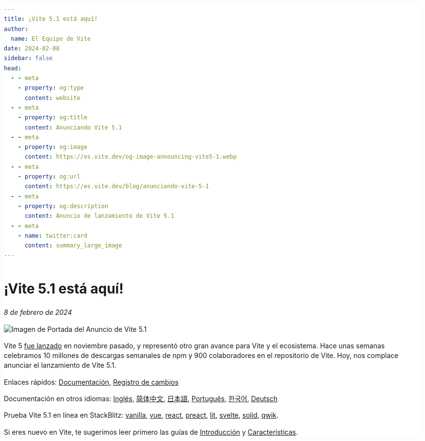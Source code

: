 ```yaml
---
title: ¡Vite 5.1 está aquí!
author:
  name: El Equipo de Vite
date: 2024-02-08
sidebar: false
head:
  - - meta
    - property: og:type
      content: website
  - - meta
    - property: og:title
      content: Anunciando Vite 5.1
  - - meta
    - property: og:image
      content: https://es.vite.dev/og-image-announcing-vite5-1.webp
  - - meta
    - property: og:url
      content: https://es.vite.dev/blog/anunciando-vite-5-1
  - - meta
    - property: og:description
      content: Anuncio de lanzamiento de Vite 5.1
  - - meta
    - name: twitter:card
      content: summary_large_image
---
```


# ¡Vite 5.1 está aquí!

_8 de febrero de 2024_

![Imagen de Portada del Anuncio de Vite 5.1](/og-image-announcing-vite5-1.webp)

Vite 5 [fue lanzado](./anunciando-vite5.md) en noviembre pasado, y representó otro gran avance para Vite y el ecosistema. Hace unas semanas celebramos 10 millones de descargas semanales de npm y 900 colaboradores en el repositorio de Vite. Hoy, nos complace anunciar el lanzamiento de Vite 5.1.

Enlaces rápidos: [Documentación](/), [Registro de cambios](https://github.com/vitejs/vite/blob/main/packages/vite/CHANGELOG.md)

Documentación en otros idiomas: [Inglés](https://vite.dev/), [简体中文](https://cn.vite.dev/), [日本語](https://ja.vite.dev/), [Português](https://pt.vite.dev/), [한국어](https://ko.vite.dev/), [Deutsch](https://de.vite.dev/)

Prueba Vite 5.1 en línea en StackBlitz: [vanilla](https://vite.new/vanilla-ts), [vue](https://vite.new/vue-ts), [react](https://vite.new/react-ts), [preact](https://vite.new/preact-ts), [lit](https://vite.new/lit-ts), [svelte](https://vite.new/svelte-ts), [solid](https://vite.new/solid-ts), [qwik](https://vite.new/qwik-ts).

Si eres nuevo en Vite, te sugerimos leer primero las guías de [Introducción](/guide/) y [Características](/guide/features).
